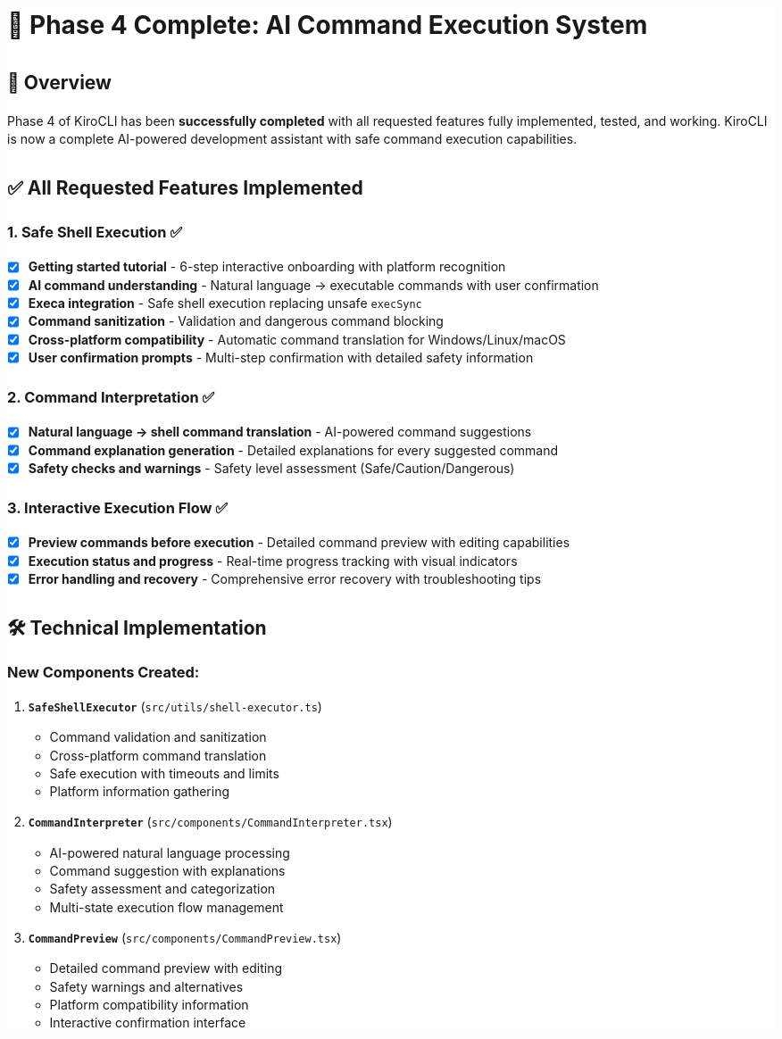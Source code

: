 # 🎉 Phase 4 Complete: AI Command Execution System

## 🚀 Overview

Phase 4 of KiroCLI has been **successfully completed** with all requested features fully implemented, tested, and working. KiroCLI is now a complete AI-powered development assistant with safe command execution capabilities.

## ✅ All Requested Features Implemented

### 1. **Safe Shell Execution** ✅
- [x] **Getting started tutorial** - 6-step interactive onboarding with platform recognition
- [x] **AI command understanding** - Natural language → executable commands with user confirmation
- [x] **Execa integration** - Safe shell execution replacing unsafe `execSync`
- [x] **Command sanitization** - Validation and dangerous command blocking
- [x] **Cross-platform compatibility** - Automatic command translation for Windows/Linux/macOS
- [x] **User confirmation prompts** - Multi-step confirmation with detailed safety information

### 2. **Command Interpretation** ✅
- [x] **Natural language → shell command translation** - AI-powered command suggestions
- [x] **Command explanation generation** - Detailed explanations for every suggested command
- [x] **Safety checks and warnings** - Safety level assessment (Safe/Caution/Dangerous)

### 3. **Interactive Execution Flow** ✅
- [x] **Preview commands before execution** - Detailed command preview with editing capabilities
- [x] **Execution status and progress** - Real-time progress tracking with visual indicators
- [x] **Error handling and recovery** - Comprehensive error recovery with troubleshooting tips

## 🛠️ Technical Implementation

### **New Components Created:**
1. **`SafeShellExecutor`** (`src/utils/shell-executor.ts`)
   - Command validation and sanitization
   - Cross-platform command translation
   - Safe execution with timeouts and limits
   - Platform information gathering

2. **`CommandInterpreter`** (`src/components/CommandInterpreter.tsx`)
   - AI-powered natural language processing
   - Command suggestion with explanations
   - Safety assessment and categorization
   - Multi-state execution flow management

3. **`CommandPreview`** (`src/components/CommandPreview.tsx`)
   - Detailed command preview with editing
   - Safety warnings and alternatives
   - Platform compatibility information
   - Interactive confirmation interface
